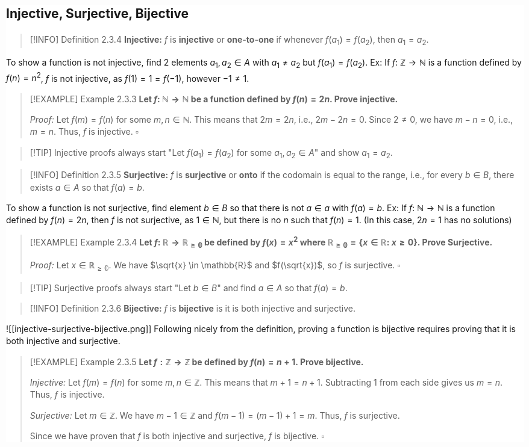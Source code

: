 ## Injective, Surjective, Bijective
>[!INFO] Definition 2.3.4
>**Injective:** $f$ is **injective** or **one-to-one** if whenever $f(a_{1})=f(a_{2})$, then $a_{1} = a_{2}$.

To show a function is not injective, find 2 elements $a_{1}, a_{2} \in A$ with $a_{1} \neq a_{2}$ but $f(a_{1}) = f(a_{2})$.
	Ex: If $f:\ \mathbb{Z} \rightarrow \mathbb{N}$ is a function defined by $f(n)=n^{2}$, $f$ is not injective, as $f(1)=1=f(-1)$, however $-1 \neq 1$.

>[!EXAMPLE] Example 2.3.3
>**Let $f:\ \mathbb{N} \rightarrow \mathbb{N}$ be a function defined by $f(n)=2n$. Prove injective.**
>
>*Proof:* Let $f(m)=f(n)$ for some $m,n \in \mathbb{N}$. This means that $2m = 2n$, i.e., $2m-2n = 0$. Since $2 \neq 0$, we have $m-n=0$, i.e., $m=n$. Thus, $f$ is injective. $\square$

>[!TIP] Injective proofs always start "Let $f(a_{1})=f(a_{2})$ for some $a_{1},a_{2}\in A$" and show $a_{1}=a_{2}$.

>[!INFO] Definition 2.3.5
>**Surjective:** $f$ is **surjective** or **onto** if the codomain is equal to the range, i.e., for every $b \in B$, there exists $a \in A$ so that $f(a) = b$.

To show a function is not surjective, find element $b \in B$ so that there is not $a \in a$ with $f(a)=b$.
	Ex: If $f:\ \mathbb{N} \rightarrow \mathbb{N}$ is a function defined by $f(n)=2n$, then $f$ is not surjective, as $1 \in \mathbb{N}$, but there is no $n$ such that $f(n)=1$. (In this case, $2n=1$ has no solutions)

>[!EXAMPLE] Example 2.3.4
>**Let $f:\ \mathbb{R} \rightarrow \mathbb{R_{\geq 0}}$ be defined by $f(x)=x^2$ where $\mathbb{R_{\geq 0}}=\{x \in \mathbb{R}:\ x \geq 0\}$. Prove Surjective.**
>
>*Proof:* Let $x \in \mathbb{R_{\geq 0}}$. We have $\sqrt{x} \in \mathbb{R}$ and $f(\sqrt{x})$, so $f$ is surjective. $\square$

>[!TIP] Surjective proofs always start "Let $b \in B$" and find $a \in A$ so that $f(a)=b$.

>[!INFO] Definition 2.3.6
>**Bijective:** $f$ is **bijective** is it is both injective and surjective.

![[injective-surjective-bijective.png]]
Following nicely from the definition, proving a function is bijective requires proving that it is both injective and surjective.

>[!EXAMPLE] Example 2.3.5
>**Let $f: \mathbb{Z} \rightarrow \mathbb{Z}$ be defined by $f(n) = n+1$. Prove bijective.**
>
>*Injective:* Let $f(m)=f(n)$ for some $m,n \in \mathbb{Z}$. This means that $m+1=n+1$. Subtracting $1$ from each side gives us $m=n$. Thus, $f$ is injective.
>
>*Surjective:* Let $m \in \mathbb{Z}$. We have $m-1 \in \mathbb{Z}$ and $f(m-1)=(m-1)+1=m$. Thus, $f$ is surjective.
>
>Since we have proven that $f$ is both injective and surjective, $f$ is bijective. $\square$
